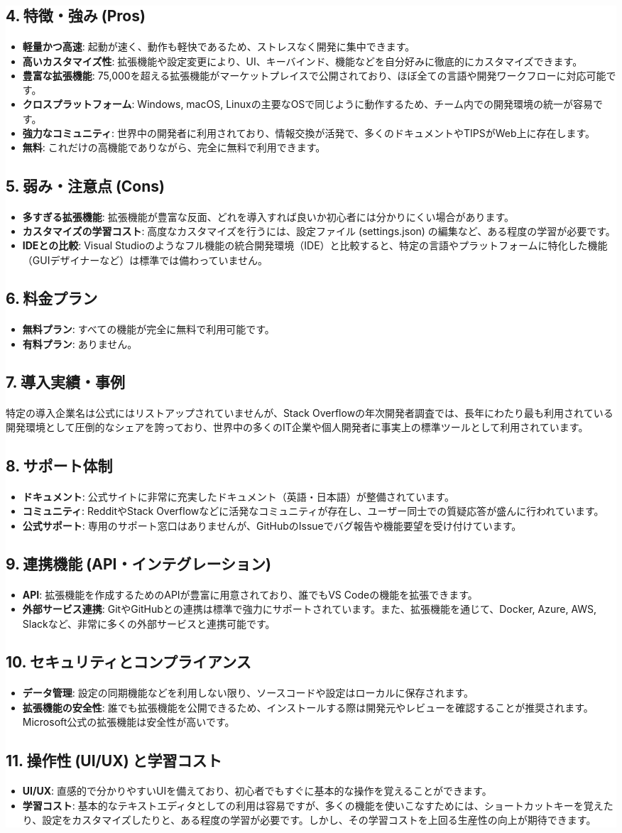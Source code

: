 ## **4. 特徴・強み (Pros)**

* **軽量かつ高速**: 起動が速く、動作も軽快であるため、ストレスなく開発に集中できます。
* **高いカスタマイズ性**: 拡張機能や設定変更により、UI、キーバインド、機能などを自分好みに徹底的にカスタマイズできます。
* **豊富な拡張機能**: 75,000を超える拡張機能がマーケットプレイスで公開されており、ほぼ全ての言語や開発ワークフローに対応可能です。
* **クロスプラットフォーム**: Windows, macOS, Linuxの主要なOSで同じように動作するため、チーム内での開発環境の統一が容易です。
* **強力なコミュニティ**: 世界中の開発者に利用されており、情報交換が活発で、多くのドキュメントやTIPSがWeb上に存在します。
* **無料**: これだけの高機能でありながら、完全に無料で利用できます。

## **5. 弱み・注意点 (Cons)**

* **多すぎる拡張機能**: 拡張機能が豊富な反面、どれを導入すれば良いか初心者には分かりにくい場合があります。
* **カスタマイズの学習コスト**: 高度なカスタマイズを行うには、設定ファイル (settings.json) の編集など、ある程度の学習が必要です。
* **IDEとの比較**: Visual Studioのようなフル機能の統合開発環境（IDE）と比較すると、特定の言語やプラットフォームに特化した機能（GUIデザイナーなど）は標準では備わっていません。

## **6. 料金プラン**

* **無料プラン**: すべての機能が完全に無料で利用可能です。
* **有料プラン**: ありません。

## **7. 導入実績・事例**

特定の導入企業名は公式にはリストアップされていませんが、Stack Overflowの年次開発者調査では、長年にわたり最も利用されている開発環境として圧倒的なシェアを誇っており、世界中の多くのIT企業や個人開発者に事実上の標準ツールとして利用されています。

## **8. サポート体制**

* **ドキュメント**: 公式サイトに非常に充実したドキュメント（英語・日本語）が整備されています。
* **コミュニティ**: RedditやStack Overflowなどに活発なコミュニティが存在し、ユーザー同士での質疑応答が盛んに行われています。
* **公式サポート**: 専用のサポート窓口はありませんが、GitHubのIssueでバグ報告や機能要望を受け付けています。

## **9. 連携機能 (API・インテグレーション)**

* **API**: 拡張機能を作成するためのAPIが豊富に用意されており、誰でもVS Codeの機能を拡張できます。
* **外部サービス連携**: GitやGitHubとの連携は標準で強力にサポートされています。また、拡張機能を通じて、Docker, Azure, AWS, Slackなど、非常に多くの外部サービスと連携可能です。

## **10. セキュリティとコンプライアンス**

* **データ管理**: 設定の同期機能などを利用しない限り、ソースコードや設定はローカルに保存されます。
* **拡張機能の安全性**: 誰でも拡張機能を公開できるため、インストールする際は開発元やレビューを確認することが推奨されます。Microsoft公式の拡張機能は安全性が高いです。

## **11. 操作性 (UI/UX) と学習コスト**

* **UI/UX**: 直感的で分かりやすいUIを備えており、初心者でもすぐに基本的な操作を覚えることができます。
* **学習コスト**: 基本的なテキストエディタとしての利用は容易ですが、多くの機能を使いこなすためには、ショートカットキーを覚えたり、設定をカスタマイズしたりと、ある程度の学習が必要です。しかし、その学習コストを上回る生産性の向上が期待できます。
